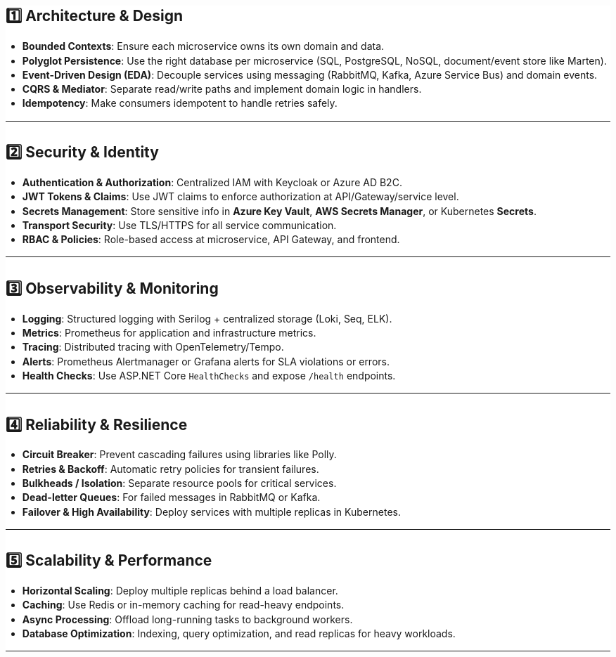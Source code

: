 ## 1️⃣ **Architecture & Design**

* **Bounded Contexts**: Ensure each microservice owns its own domain and data.
* **Polyglot Persistence**: Use the right database per microservice (SQL, PostgreSQL, NoSQL, document/event store like Marten).
* **Event-Driven Design (EDA)**: Decouple services using messaging (RabbitMQ, Kafka, Azure Service Bus) and domain events.
* **CQRS & Mediator**: Separate read/write paths and implement domain logic in handlers.
* **Idempotency**: Make consumers idempotent to handle retries safely.

---

## 2️⃣ **Security & Identity**

* **Authentication & Authorization**: Centralized IAM with Keycloak or Azure AD B2C.
* **JWT Tokens & Claims**: Use JWT claims to enforce authorization at API/Gateway/service level.
* **Secrets Management**: Store sensitive info in **Azure Key Vault**, **AWS Secrets Manager**, or Kubernetes **Secrets**.
* **Transport Security**: Use TLS/HTTPS for all service communication.
* **RBAC & Policies**: Role-based access at microservice, API Gateway, and frontend.

---

## 3️⃣ **Observability & Monitoring**

* **Logging**: Structured logging with Serilog + centralized storage (Loki, Seq, ELK).
* **Metrics**: Prometheus for application and infrastructure metrics.
* **Tracing**: Distributed tracing with OpenTelemetry/Tempo.
* **Alerts**: Prometheus Alertmanager or Grafana alerts for SLA violations or errors.
* **Health Checks**: Use ASP.NET Core `HealthChecks` and expose `/health` endpoints.

---

## 4️⃣ **Reliability & Resilience**

* **Circuit Breaker**: Prevent cascading failures using libraries like Polly.
* **Retries & Backoff**: Automatic retry policies for transient failures.
* **Bulkheads / Isolation**: Separate resource pools for critical services.
* **Dead-letter Queues**: For failed messages in RabbitMQ or Kafka.
* **Failover & High Availability**: Deploy services with multiple replicas in Kubernetes.

---

## 5️⃣ **Scalability & Performance**

* **Horizontal Scaling**: Deploy multiple replicas behind a load balancer.
* **Caching**: Use Redis or in-memory caching for read-heavy endpoints.
* **Async Processing**: Offload long-running tasks to background workers.
* **Database Optimization**: Indexing, query optimization, and read replicas for heavy workloads.

---
